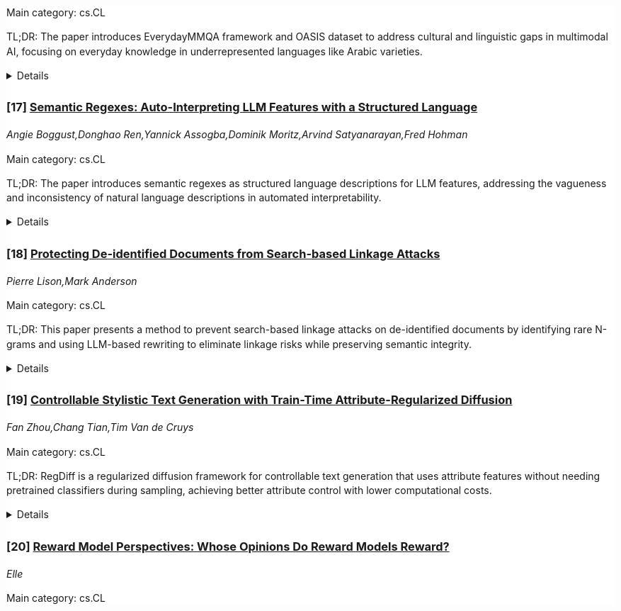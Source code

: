 Main category: cs.CL

TL;DR: The paper introduces EverydayMMQA framework and OASIS dataset to address cultural and linguistic gaps in multimodal AI, focusing on everyday knowledge in underrepresented languages like Arabic varieties.


<details><summary>Details</summary></details>


### [17] [Semantic Regexes: Auto-Interpreting LLM Features with a Structured Language](https://arxiv.org/abs/2510.06378)
*Angie Boggust,Donghao Ren,Yannick Assogba,Dominik Moritz,Arvind Satyanarayan,Fred Hohman*

Main category: cs.CL

TL;DR: The paper introduces semantic regexes as structured language descriptions for LLM features, addressing the vagueness and inconsistency of natural language descriptions in automated interpretability.


<details><summary>Details</summary></details>


### [18] [Protecting De-identified Documents from Search-based Linkage Attacks](https://arxiv.org/abs/2510.06383)
*Pierre Lison,Mark Anderson*

Main category: cs.CL

TL;DR: This paper presents a method to prevent search-based linkage attacks on de-identified documents by identifying rare N-grams and using LLM-based rewriting to eliminate linkage risks while preserving semantic integrity.


<details><summary>Details</summary></details>


### [19] [Controllable Stylistic Text Generation with Train-Time Attribute-Regularized Diffusion](https://arxiv.org/abs/2510.06386)
*Fan Zhou,Chang Tian,Tim Van de Cruys*

Main category: cs.CL

TL;DR: RegDiff is a regularized diffusion framework for controllable text generation that uses attribute features without needing pretrained classifiers during sampling, achieving better attribute control with lower computational costs.


<details><summary>Details</summary></details>


### [20] [Reward Model Perspectives: Whose Opinions Do Reward Models Reward?](https://arxiv.org/abs/2510.06391)
*Elle*

Main category: cs.CL
